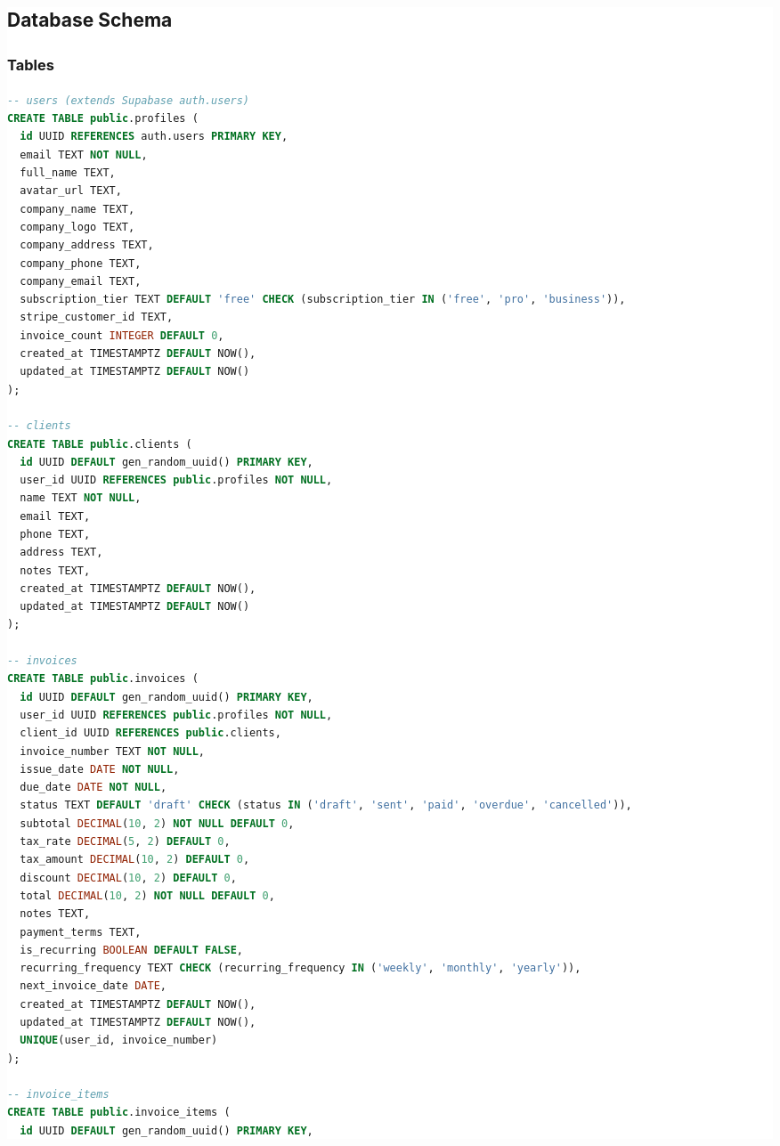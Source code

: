 ## Database Schema

### Tables

```sql
-- users (extends Supabase auth.users)
CREATE TABLE public.profiles (
  id UUID REFERENCES auth.users PRIMARY KEY,
  email TEXT NOT NULL,
  full_name TEXT,
  avatar_url TEXT,
  company_name TEXT,
  company_logo TEXT,
  company_address TEXT,
  company_phone TEXT,
  company_email TEXT,
  subscription_tier TEXT DEFAULT 'free' CHECK (subscription_tier IN ('free', 'pro', 'business')),
  stripe_customer_id TEXT,
  invoice_count INTEGER DEFAULT 0,
  created_at TIMESTAMPTZ DEFAULT NOW(),
  updated_at TIMESTAMPTZ DEFAULT NOW()
);

-- clients
CREATE TABLE public.clients (
  id UUID DEFAULT gen_random_uuid() PRIMARY KEY,
  user_id UUID REFERENCES public.profiles NOT NULL,
  name TEXT NOT NULL,
  email TEXT,
  phone TEXT,
  address TEXT,
  notes TEXT,
  created_at TIMESTAMPTZ DEFAULT NOW(),
  updated_at TIMESTAMPTZ DEFAULT NOW()
);

-- invoices
CREATE TABLE public.invoices (
  id UUID DEFAULT gen_random_uuid() PRIMARY KEY,
  user_id UUID REFERENCES public.profiles NOT NULL,
  client_id UUID REFERENCES public.clients,
  invoice_number TEXT NOT NULL,
  issue_date DATE NOT NULL,
  due_date DATE NOT NULL,
  status TEXT DEFAULT 'draft' CHECK (status IN ('draft', 'sent', 'paid', 'overdue', 'cancelled')),
  subtotal DECIMAL(10, 2) NOT NULL DEFAULT 0,
  tax_rate DECIMAL(5, 2) DEFAULT 0,
  tax_amount DECIMAL(10, 2) DEFAULT 0,
  discount DECIMAL(10, 2) DEFAULT 0,
  total DECIMAL(10, 2) NOT NULL DEFAULT 0,
  notes TEXT,
  payment_terms TEXT,
  is_recurring BOOLEAN DEFAULT FALSE,
  recurring_frequency TEXT CHECK (recurring_frequency IN ('weekly', 'monthly', 'yearly')),
  next_invoice_date DATE,
  created_at TIMESTAMPTZ DEFAULT NOW(),
  updated_at TIMESTAMPTZ DEFAULT NOW(),
  UNIQUE(user_id, invoice_number)
);

-- invoice_items
CREATE TABLE public.invoice_items (
  id UUID DEFAULT gen_random_uuid() PRIMARY KEY,
```